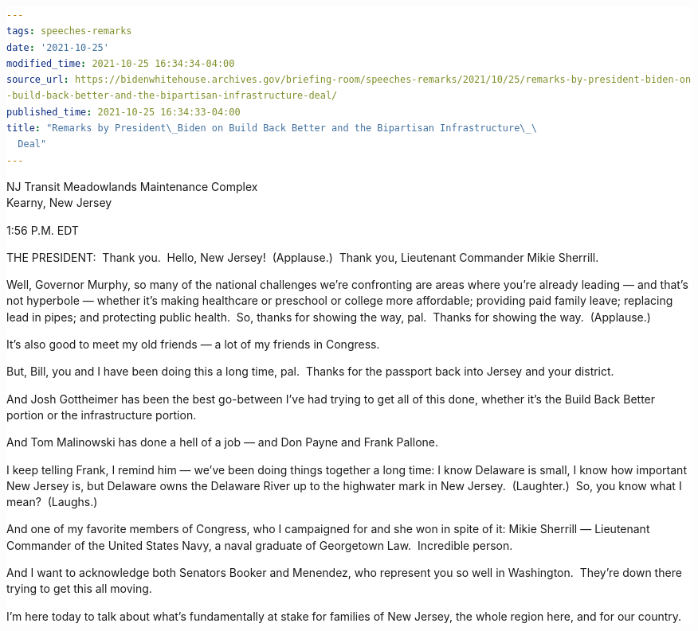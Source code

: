 ```yaml
---
tags: speeches-remarks
date: '2021-10-25'
modified_time: 2021-10-25 16:34:34-04:00
source_url: https://bidenwhitehouse.archives.gov/briefing-room/speeches-remarks/2021/10/25/remarks-by-president-biden-on-build-back-better-and-the-bipartisan-infrastructure-deal/
published_time: 2021-10-25 16:34:33-04:00
title: "Remarks by President\_Biden on Build Back Better and the Bipartisan Infrastructure\_\
  Deal"
---
```

 
NJ Transit Meadowlands Maintenance Complex  
Kearny, New Jersey

1:56 P.M. EDT

THE PRESIDENT:  Thank you.  Hello, New Jersey!  (Applause.)  Thank you,
Lieutenant Commander Mikie Sherrill.

Well, Governor Murphy, so many of the national challenges we’re
confronting are areas where you’re already leading — and that’s not
hyperbole — whether it’s making healthcare or preschool or college more
affordable; providing paid family leave; replacing lead in pipes; and
protecting public health.  So, thanks for showing the way, pal.  Thanks
for showing the way.  (Applause.) 

It’s also good to meet my old friends — a lot of my friends in
Congress.   
  
But, Bill, you and I have been doing this a long time, pal.  Thanks for
the passport back into Jersey and your district.   
  
And Josh Gottheimer has been the best go-between I’ve had trying to get
all of this done, whether it’s the Build Back Better portion or the
infrastructure portion.  
  
And Tom Malinowski has done a hell of a job — and Don Payne and Frank
Pallone.   
  
I keep telling Frank, I remind him — we’ve been doing things together a
long time: I know Delaware is small, I know how important New Jersey is,
but Delaware owns the Delaware River up to the highwater mark in New
Jersey.  (Laughter.)  So, you know what I mean?  (Laughs.)  
  
And one of my favorite members of Congress, who I campaigned for and she
won in spite of it: Mikie Sherrill — Lieutenant Commander of the United
States Navy, a naval graduate of Georgetown Law.  Incredible person.

And I want to acknowledge both Senators Booker and Menendez, who
represent you so well in Washington.  They’re down there trying to get
this all moving.

I’m here today to talk about what’s fundamentally at stake for families
of New Jersey, the whole region here, and for our country.
